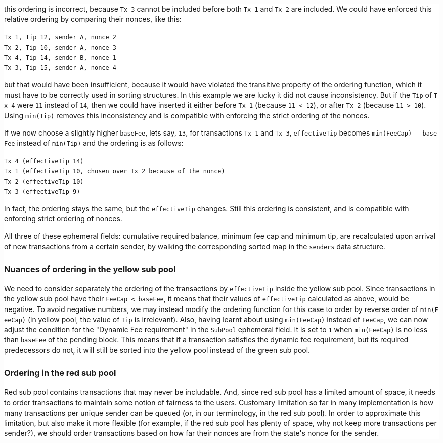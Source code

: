 this ordering is incorrect, because `Tx 3` cannot be included before both `Tx 1` and `Tx 2` are included. We could have enforced this relative ordering by comparing their nonces, like this:
```
Tx 1, Tip 12, sender A, nonce 2
Tx 2, Tip 10, sender A, nonce 3
Tx 4, Tip 14, sender B, nonce 1
Tx 3, Tip 15, sender A, nonce 4
```

but that would have been insufficient, because it would have violated the transitive property of the ordering function, which it must have to be correctly used in sorting structures. In this example we are lucky it did not cause inconsistency. But if the `Tip` of `Tx 4` were `11` instead of `14`, then we could have inserted it either before `Tx 1` (because `11 < 12`), or after `Tx 2` (because `11 > 10`). Using `min(Tip)` removes this inconsistency and is compatible with enforcing the strict ordering of the nonces.

If we now choose a slightly higher `baseFee`, lets say, `13`, for transactions `Tx 1` and `Tx 3`, `effectiveTip` becomes `min(FeeCap) - baseFee` instead of `min(Tip)` and the ordering is as follows:

```
Tx 4 (effectiveTip 14)
Tx 1 (effectiveTip 10, chosen over Tx 2 because of the nonce)
Tx 2 (effectiveTip 10)
Tx 3 (effectiveTip 9)
```

In fact, the ordering stays the same, but the `effectiveTip` changes. Still this ordering is consistent, and is compatible with enforcing strict ordering of nonces.

All three of these ephemeral fields: cumulative required balance, minimum fee cap and minimum tip, are recalculated upon arrival of new transactions from a certain sender, by walking the corresponding sorted map in the `senders` data structure.

### Nuances of ordering in the yellow sub pool

We need to consider separately the ordering of the transactions by `effectiveTip` inside the yellow sub pool. Since transactions in the yellow sub pool have their `FeeCap < baseFee`, it means that their values of `effectiveTip` calculated as above, would be negative. To avoid negative numbers, we may instead modify the ordering function for this case to order by reverse order of `min(FeeCap)` (in yellow pool, the value of `Tip` is irrelevant). Also, having learnt about using `min(FeeCap)` instead of `FeeCap`, we can now adjust the condition for the "Dynamic Fee requirement" in the `SubPool` ephemeral field. It is set to `1` when `min(FeeCap)` is no less than `baseFee` of the pending block. This means that if a transaction satisfies the dynamic fee requirement, but its required predecessors do not, it will still be sorted into the yellow pool instead of the green sub pool.

### Ordering in the red sub pool

Red sub pool contains transactions that may never be includable. And, since red sub pool has a limited amount of space, it needs to order transactions to maintain some notion of fairness to the users. Customary limitation so far in many implementation is how many transactions per unique sender can be queued (or, in our terminology, in the red sub pool). In order to approximate this limitation, but also make it more flexible (for example, if the red sub pool has plenty of space, why not keep more transactions per sender?), we should order transactions based on how far their nonces are from the state's nonce for the sender.
